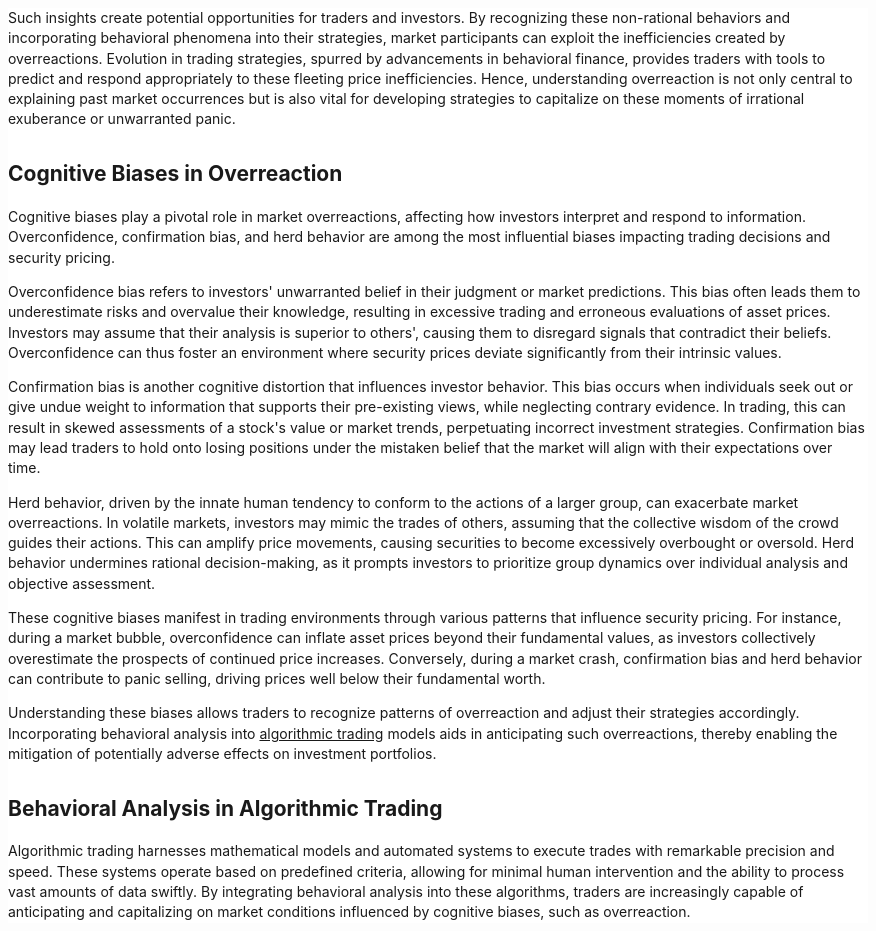 Such insights create potential opportunities for traders and investors. By recognizing these non-rational behaviors and incorporating behavioral phenomena into their strategies, market participants can exploit the inefficiencies created by overreactions. Evolution in trading strategies, spurred by advancements in behavioral finance, provides traders with tools to predict and respond appropriately to these fleeting price inefficiencies. Hence, understanding overreaction is not only central to explaining past market occurrences but is also vital for developing strategies to capitalize on these moments of irrational exuberance or unwarranted panic.

## Cognitive Biases in Overreaction

Cognitive biases play a pivotal role in market overreactions, affecting how investors interpret and respond to information. Overconfidence, confirmation bias, and herd behavior are among the most influential biases impacting trading decisions and security pricing.

Overconfidence bias refers to investors' unwarranted belief in their judgment or market predictions. This bias often leads them to underestimate risks and overvalue their knowledge, resulting in excessive trading and erroneous evaluations of asset prices. Investors may assume that their analysis is superior to others', causing them to disregard signals that contradict their beliefs. Overconfidence can thus foster an environment where security prices deviate significantly from their intrinsic values.

Confirmation bias is another cognitive distortion that influences investor behavior. This bias occurs when individuals seek out or give undue weight to information that supports their pre-existing views, while neglecting contrary evidence. In trading, this can result in skewed assessments of a stock's value or market trends, perpetuating incorrect investment strategies. Confirmation bias may lead traders to hold onto losing positions under the mistaken belief that the market will align with their expectations over time.

Herd behavior, driven by the innate human tendency to conform to the actions of a larger group, can exacerbate market overreactions. In volatile markets, investors may mimic the trades of others, assuming that the collective wisdom of the crowd guides their actions. This can amplify price movements, causing securities to become excessively overbought or oversold. Herd behavior undermines rational decision-making, as it prompts investors to prioritize group dynamics over individual analysis and objective assessment.

These cognitive biases manifest in trading environments through various patterns that influence security pricing. For instance, during a market bubble, overconfidence can inflate asset prices beyond their fundamental values, as investors collectively overestimate the prospects of continued price increases. Conversely, during a market crash, confirmation bias and herd behavior can contribute to panic selling, driving prices well below their fundamental worth.

Understanding these biases allows traders to recognize patterns of overreaction and adjust their strategies accordingly. Incorporating behavioral analysis into [algorithmic trading](/wiki/algorithmic-trading) models aids in anticipating such overreactions, thereby enabling the mitigation of potentially adverse effects on investment portfolios.

## Behavioral Analysis in Algorithmic Trading

Algorithmic trading harnesses mathematical models and automated systems to execute trades with remarkable precision and speed. These systems operate based on predefined criteria, allowing for minimal human intervention and the ability to process vast amounts of data swiftly. By integrating behavioral analysis into these algorithms, traders are increasingly capable of anticipating and capitalizing on market conditions influenced by cognitive biases, such as overreaction.
